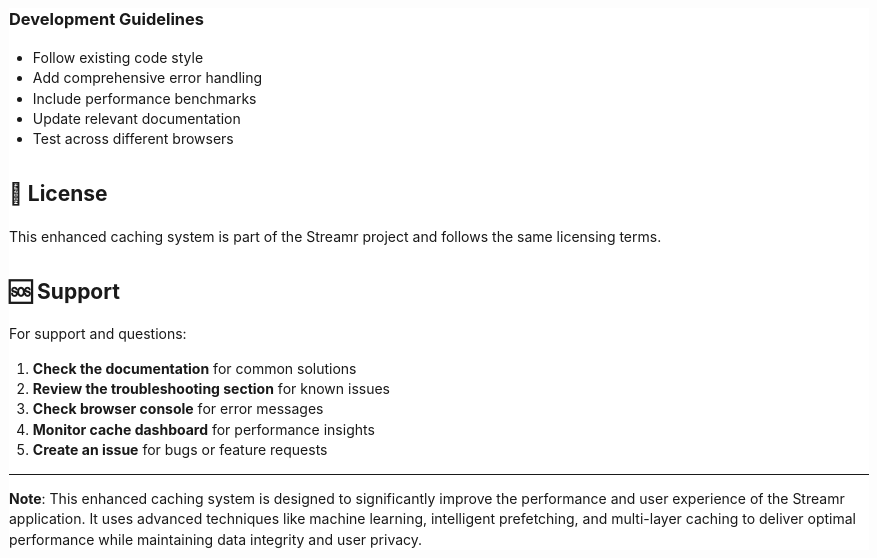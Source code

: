 ### Development Guidelines

- Follow existing code style
- Add comprehensive error handling
- Include performance benchmarks
- Update relevant documentation
- Test across different browsers

## 📄 License

This enhanced caching system is part of the Streamr project and follows the same licensing terms.

## 🆘 Support

For support and questions:

1. **Check the documentation** for common solutions
2. **Review the troubleshooting section** for known issues
3. **Check browser console** for error messages
4. **Monitor cache dashboard** for performance insights
5. **Create an issue** for bugs or feature requests

---

**Note**: This enhanced caching system is designed to significantly improve the performance and user experience of the Streamr application. It uses advanced techniques like machine learning, intelligent prefetching, and multi-layer caching to deliver optimal performance while maintaining data integrity and user privacy. 